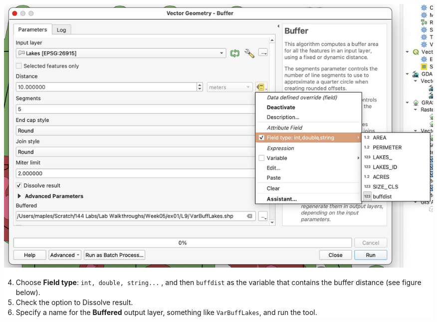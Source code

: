 ![](images/20250427_114203_image.png)

4. Choose **Field type**: `int, double, string...` , and then `buffdist` as the variable that contains the buffer distance (see figure below).
5. Check the option to Dissolve result.
6. Specify a name for the **Buffered** output layer, something like `VarBuffLakes`, and run the tool.
